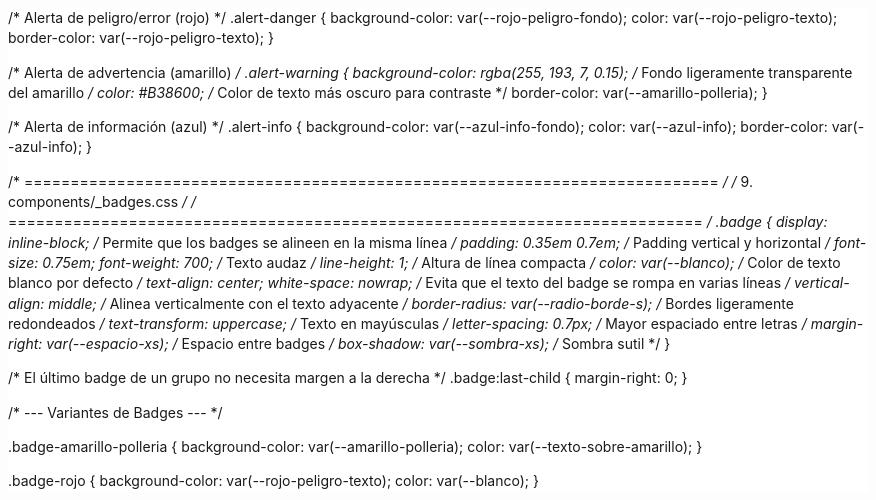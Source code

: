 /* Alerta de peligro/error (rojo) */
.alert-danger {
    background-color: var(--rojo-peligro-fondo);
    color: var(--rojo-peligro-texto);
    border-color: var(--rojo-peligro-texto);
}

/* Alerta de advertencia (amarillo) */
.alert-warning {
    background-color: rgba(255, 193, 7, 0.15); /* Fondo ligeramente transparente del amarillo */
    color: #B38600; /* Color de texto más oscuro para contraste */
    border-color: var(--amarillo-polleria);
}

/* Alerta de información (azul) */
.alert-info {
    background-color: var(--azul-info-fondo);
    color: var(--azul-info);
    border-color: var(--azul-info);
}

/* =========================================================================== */
/* 9. components/_badges.css                                                   */
/* =========================================================================== */
.badge {
    display: inline-block; /* Permite que los badges se alineen en la misma línea */
    padding: 0.35em 0.7em; /* Padding vertical y horizontal */
    font-size: 0.75em;
    font-weight: 700; /* Texto audaz */
    line-height: 1; /* Altura de línea compacta */
    color: var(--blanco); /* Color de texto blanco por defecto */
    text-align: center;
    white-space: nowrap; /* Evita que el texto del badge se rompa en varias líneas */
    vertical-align: middle; /* Alinea verticalmente con el texto adyacente */
    border-radius: var(--radio-borde-s); /* Bordes ligeramente redondeados */
    text-transform: uppercase; /* Texto en mayúsculas */
    letter-spacing: 0.7px; /* Mayor espaciado entre letras */
    margin-right: var(--espacio-xs); /* Espacio entre badges */
    box-shadow: var(--sombra-xs); /* Sombra sutil */
}

/* El último badge de un grupo no necesita margen a la derecha */
.badge:last-child {
    margin-right: 0;
}

/* --- Variantes de Badges --- */

.badge-amarillo-polleria {
    background-color: var(--amarillo-polleria);
    color: var(--texto-sobre-amarillo);
}

.badge-rojo {
    background-color: var(--rojo-peligro-texto);
    color: var(--blanco);
}
